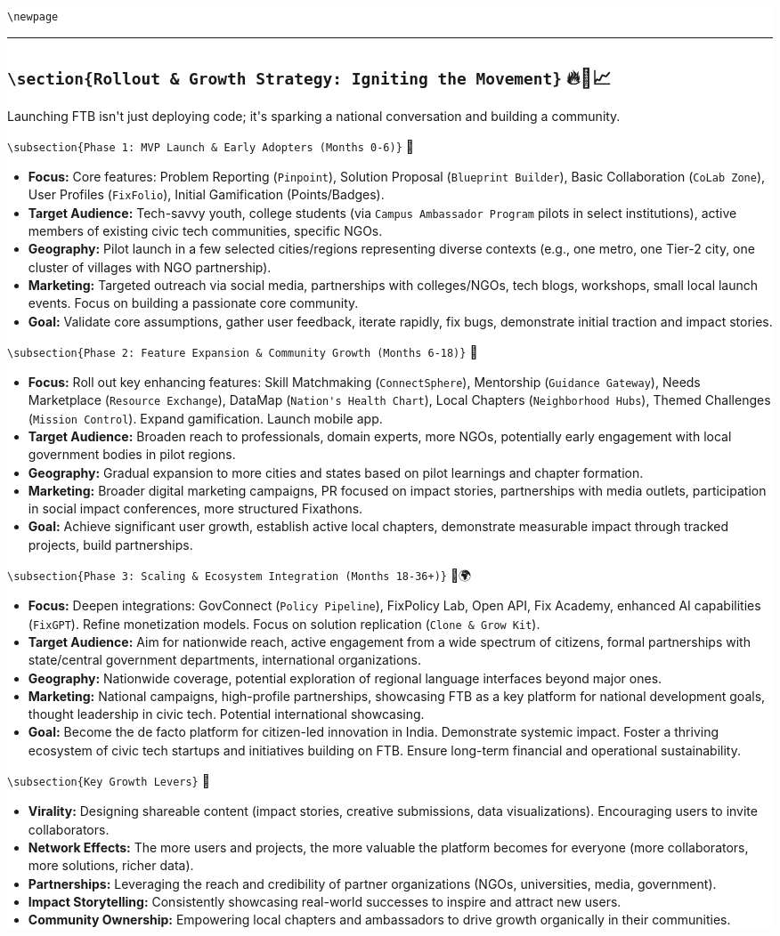 `\newpage`

---
`\section{Rollout & Growth Strategy: Igniting the Movement}` 🔥🚀📈
---

Launching FTB isn't just deploying code; it's sparking a national conversation and building a community.

`\subsection{Phase 1: MVP Launch & Early Adopters (Months 0-6)}` 🌱
*   **Focus:** Core features: Problem Reporting (`Pinpoint`), Solution Proposal (`Blueprint Builder`), Basic Collaboration (`CoLab Zone`), User Profiles (`FixFolio`), Initial Gamification (Points/Badges).
*   **Target Audience:** Tech-savvy youth, college students (via `Campus Ambassador Program` pilots in select institutions), active members of existing civic tech communities, specific NGOs.
*   **Geography:** Pilot launch in a few selected cities/regions representing diverse contexts (e.g., one metro, one Tier-2 city, one cluster of villages with NGO partnership).
*   **Marketing:** Targeted outreach via social media, partnerships with colleges/NGOs, tech blogs, workshops, small local launch events. Focus on building a passionate core community.
*   **Goal:** Validate core assumptions, gather user feedback, iterate rapidly, fix bugs, demonstrate initial traction and impact stories.

`\subsection{Phase 2: Feature Expansion & Community Growth (Months 6-18)}` 🌳
*   **Focus:** Roll out key enhancing features: Skill Matchmaking (`ConnectSphere`), Mentorship (`Guidance Gateway`), Needs Marketplace (`Resource Exchange`), DataMap (`Nation's Health Chart`), Local Chapters (`Neighborhood Hubs`), Themed Challenges (`Mission Control`). Expand gamification. Launch mobile app.
*   **Target Audience:** Broaden reach to professionals, domain experts, more NGOs, potentially early engagement with local government bodies in pilot regions.
*   **Geography:** Gradual expansion to more cities and states based on pilot learnings and chapter formation.
*   **Marketing:** Broader digital marketing campaigns, PR focused on impact stories, partnerships with media outlets, participation in social impact conferences, more structured Fixathons.
*   **Goal:** Achieve significant user growth, establish active local chapters, demonstrate measurable impact through tracked projects, build partnerships.

`\subsection{Phase 3: Scaling & Ecosystem Integration (Months 18-36+)}` 🚀🌍
*   **Focus:** Deepen integrations: GovConnect (`Policy Pipeline`), FixPolicy Lab, Open API, Fix Academy, enhanced AI capabilities (`FixGPT`). Refine monetization models. Focus on solution replication (`Clone & Grow Kit`).
*   **Target Audience:** Aim for nationwide reach, active engagement from a wide spectrum of citizens, formal partnerships with state/central government departments, international organizations.
*   **Geography:** Nationwide coverage, potential exploration of regional language interfaces beyond major ones.
*   **Marketing:** National campaigns, high-profile partnerships, showcasing FTB as a key platform for national development goals, thought leadership in civic tech. Potential international showcasing.
*   **Goal:** Become the de facto platform for citizen-led innovation in India. Demonstrate systemic impact. Foster a thriving ecosystem of civic tech startups and initiatives building on FTB. Ensure long-term financial and operational sustainability.

`\subsection{Key Growth Levers}` 🔑
*   **Virality:** Designing shareable content (impact stories, creative submissions, data visualizations). Encouraging users to invite collaborators.
*   **Network Effects:** The more users and projects, the more valuable the platform becomes for everyone (more collaborators, more solutions, richer data).
*   **Partnerships:** Leveraging the reach and credibility of partner organizations (NGOs, universities, media, government).
*   **Impact Storytelling:** Consistently showcasing real-world successes to inspire and attract new users.
*   **Community Ownership:** Empowering local chapters and ambassadors to drive growth organically in their communities.
